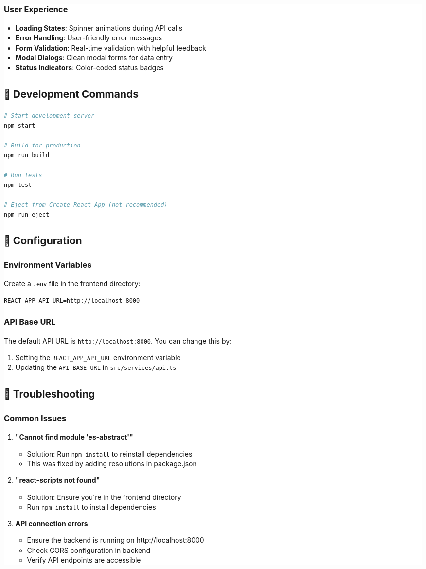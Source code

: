 ### User Experience
- **Loading States**: Spinner animations during API calls
- **Error Handling**: User-friendly error messages
- **Form Validation**: Real-time validation with helpful feedback
- **Modal Dialogs**: Clean modal forms for data entry
- **Status Indicators**: Color-coded status badges

## 🚀 Development Commands

```bash
# Start development server
npm start

# Build for production
npm run build

# Run tests
npm test

# Eject from Create React App (not recommended)
npm run eject
```

## 🔧 Configuration

### Environment Variables
Create a `.env` file in the frontend directory:
```env
REACT_APP_API_URL=http://localhost:8000
```

### API Base URL
The default API URL is `http://localhost:8000`. You can change this by:
1. Setting the `REACT_APP_API_URL` environment variable
2. Updating the `API_BASE_URL` in `src/services/api.ts`

## 🐛 Troubleshooting

### Common Issues

1. **"Cannot find module 'es-abstract'"**
   - Solution: Run `npm install` to reinstall dependencies
   - This was fixed by adding resolutions in package.json

2. **"react-scripts not found"**
   - Solution: Ensure you're in the frontend directory
   - Run `npm install` to install dependencies

3. **API connection errors**
   - Ensure the backend is running on http://localhost:8000
   - Check CORS configuration in backend
   - Verify API endpoints are accessible

